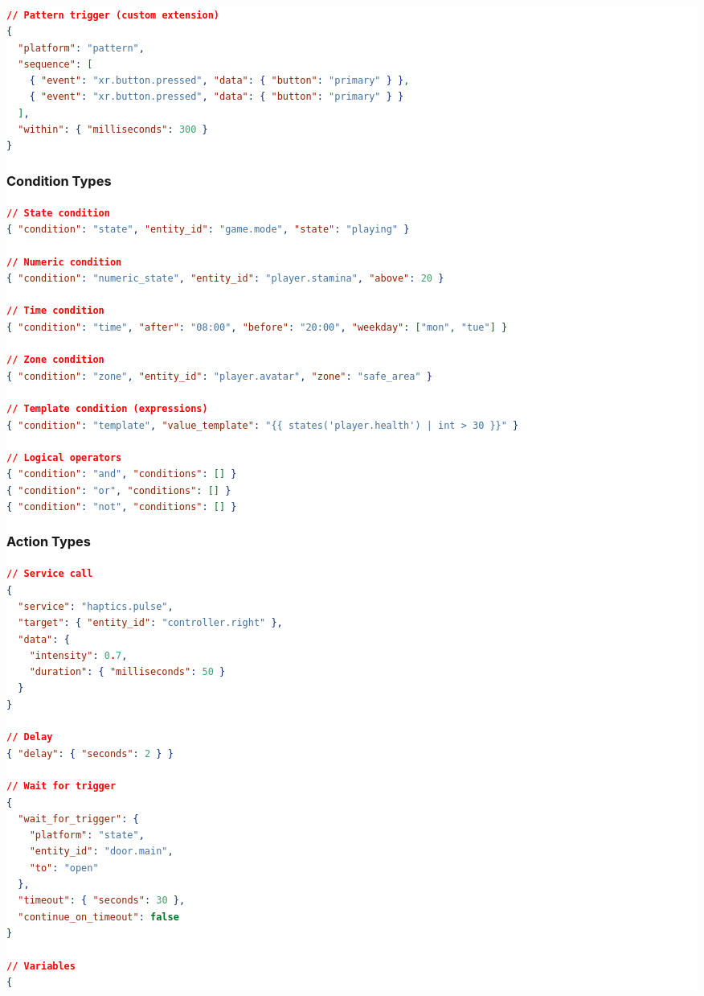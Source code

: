 ```json
// Pattern trigger (custom extension)
{
  "platform": "pattern",
  "sequence": [
    { "event": "xr.button.pressed", "data": { "button": "primary" } },
    { "event": "xr.button.pressed", "data": { "button": "primary" } }
  ],
  "within": { "milliseconds": 300 }
}
```

### Condition Types

```json
// State condition
{ "condition": "state", "entity_id": "game.mode", "state": "playing" }

// Numeric condition
{ "condition": "numeric_state", "entity_id": "player.stamina", "above": 20 }

// Time condition  
{ "condition": "time", "after": "08:00", "before": "20:00", "weekday": ["mon", "tue"] }

// Zone condition
{ "condition": "zone", "entity_id": "player.avatar", "zone": "safe_area" }

// Template condition (expressions)
{ "condition": "template", "value_template": "{{ states('player.health') | int > 30 }}" }

// Logical operators
{ "condition": "and", "conditions": [] }
{ "condition": "or", "conditions": [] }
{ "condition": "not", "conditions": [] }
```

### Action Types

```json
// Service call
{
  "service": "haptics.pulse",
  "target": { "entity_id": "controller.right" },
  "data": {
    "intensity": 0.7,
    "duration": { "milliseconds": 50 }
  }
}

// Delay
{ "delay": { "seconds": 2 } }

// Wait for trigger
{
  "wait_for_trigger": {
    "platform": "state",
    "entity_id": "door.main",
    "to": "open"
  },
  "timeout": { "seconds": 30 },
  "continue_on_timeout": false
}

// Variables
{
```